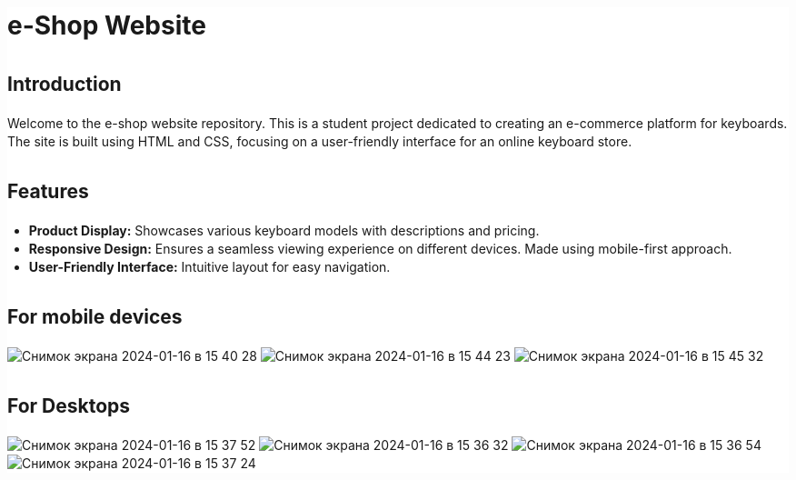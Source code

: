 # e-Shop Website

## Introduction

Welcome to the e-shop website repository. This is a student project dedicated to creating an e-commerce platform for keyboards. The site is built using HTML and CSS, focusing on a user-friendly interface for an online keyboard store.

## Features

- **Product Display:** Showcases various keyboard models with descriptions and pricing.
- **Responsive Design:** Ensures a seamless viewing experience on different devices. Made using mobile-first approach.
- **User-Friendly Interface:** Intuitive layout for easy navigation.

## For mobile devices
<img width="317" alt="Снимок экрана 2024-01-16 в 15 40 28" src="https://github.com/breezevna/e-shop-website/assets/125823447/5a94ead0-f6d8-4018-a841-e649d783a0c6">
<img width="316" alt="Снимок экрана 2024-01-16 в 15 44 23" src="https://github.com/breezevna/e-shop-website/assets/125823447/b6f2f506-4dd3-429a-86c4-5101744da9b9">
<img width="317" alt="Снимок экрана 2024-01-16 в 15 45 32" src="https://github.com/breezevna/e-shop-website/assets/125823447/ba289c7d-0ad7-4f04-abd8-c4fc28083b93">

## For Desktops
<img width="1440" alt="Снимок экрана 2024-01-16 в 15 37 52" src="https://github.com/breezevna/e-shop-website/assets/125823447/9cac19e2-6370-492b-83d2-d74f482173c5">
<img width="1440" alt="Снимок экрана 2024-01-16 в 15 36 32" src="https://github.com/breezevna/e-shop-website/assets/125823447/f82d2ad8-740d-412e-a566-472ed83be643">
<img width="1440" alt="Снимок экрана 2024-01-16 в 15 36 54" src="https://github.com/breezevna/e-shop-website/assets/125823447/cb2a961f-3bd3-4992-81d4-146b96bc3b5c">
<img width="1440" alt="Снимок экрана 2024-01-16 в 15 37 24" src="https://github.com/breezevna/e-shop-website/assets/125823447/0d14d395-9c34-4c8e-95a4-a992f71e3ec1">



